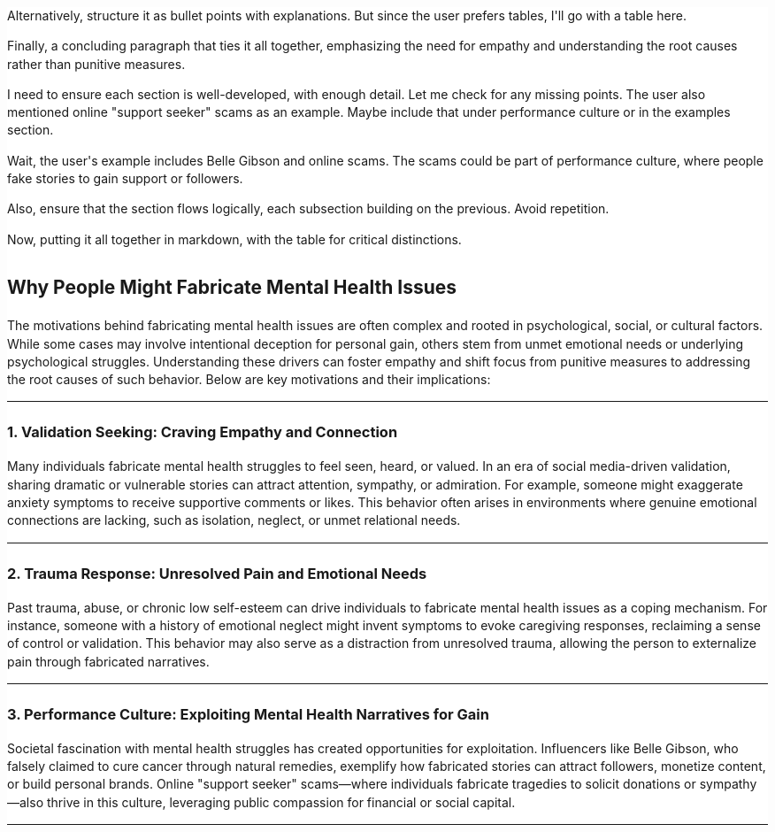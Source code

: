 Alternatively, structure it as bullet points with explanations. But since the user prefers tables, I'll go with a table here. 

Finally, a concluding paragraph that ties it all together, emphasizing the need for empathy and understanding the root causes rather than punitive measures.

I need to ensure each section is well-developed, with enough detail. Let me check for any missing points. The user also mentioned online "support seeker" scams as an example. Maybe include that under performance culture or in the examples section.

Wait, the user's example includes Belle Gibson and online scams. The scams could be part of performance culture, where people fake stories to gain support or followers. 

Also, ensure that the section flows logically, each subsection building on the previous. Avoid repetition. 

Now, putting it all together in markdown, with the table for critical distinctions.
</think>

## Why People Might Fabricate Mental Health Issues  

The motivations behind fabricating mental health issues are often complex and rooted in psychological, social, or cultural factors. While some cases may involve intentional deception for personal gain, others stem from unmet emotional needs or underlying psychological struggles. Understanding these drivers can foster empathy and shift focus from punitive measures to addressing the root causes of such behavior. Below are key motivations and their implications:  

---

### 1. **Validation Seeking: Craving Empathy and Connection**  
Many individuals fabricate mental health struggles to feel seen, heard, or valued. In an era of social media-driven validation, sharing dramatic or vulnerable stories can attract attention, sympathy, or admiration. For example, someone might exaggerate anxiety symptoms to receive supportive comments or likes. This behavior often arises in environments where genuine emotional connections are lacking, such as isolation, neglect, or unmet relational needs.  

---

### 2. **Trauma Response: Unresolved Pain and Emotional Needs**  
Past trauma, abuse, or chronic low self-esteem can drive individuals to fabricate mental health issues as a coping mechanism. For instance, someone with a history of emotional neglect might invent symptoms to evoke caregiving responses, reclaiming a sense of control or validation. This behavior may also serve as a distraction from unresolved trauma, allowing the person to externalize pain through fabricated narratives.  

---

### 3. **Performance Culture: Exploiting Mental Health Narratives for Gain**  
Societal fascination with mental health struggles has created opportunities for exploitation. Influencers like Belle Gibson, who falsely claimed to cure cancer through natural remedies, exemplify how fabricated stories can attract followers, monetize content, or build personal brands. Online "support seeker" scams—where individuals fabricate tragedies to solicit donations or sympathy—also thrive in this culture, leveraging public compassion for financial or social capital.  

---